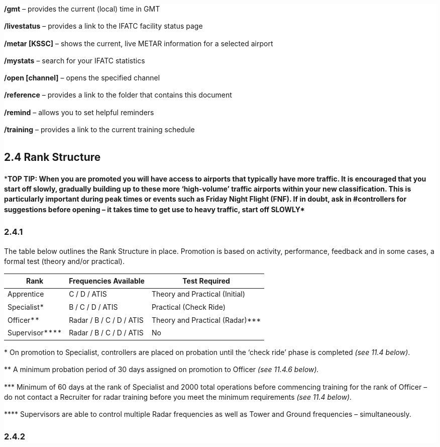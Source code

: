 **/gmt** – provides the current (local) time in GMT

**/livestatus** – provides a link to the IFATC facility status page

**/metar [KSSC]** – shows the current, live METAR information for a selected airport

**/mystats** – search for your IFATC statistics

**/open [channel]** – opens the specified channel

**/reference** – provides a link to the folder that contains this document

**/remind** – allows you to set helpful reminders

**/training** – provides a link to the current training schedule 

 

## 2.4  Rank Structure

 

***TOP TIP: When you are promoted you will have access to airports that typically have more traffic. It is encouraged that you start off slowly, gradually building up to these more ‘high-volume’ traffic airports within your new classification. This is particularly important during peak times or events such as Friday Night Flight (FNF). If in doubt, ask in #controllers for suggestions before opening – it takes time to get use to heavy traffic, start off SLOWLY\*** 

 

### 2.4.1    

The table below outlines the Rank Structure in place. Promotion is based on activity, performance, feedback and in some cases, a formal test (theory and/or practical).

 

| **Rank**       | **Frequencies  Available** | **Test  Required**              |
| -------------- | -------------------------- | ------------------------------- |
| Apprentice     | C / D / ATIS               | Theory and Practical (Initial)  |
| Specialist*    | B / C / D / ATIS           | Practical (Check Ride)          |
| Officer**      | Radar / B / C / D / ATIS   | Theory and Practical (Radar)*** |
| Supervisor**** | Radar / B / C / D / ATIS   | No                              |

\* On promotion to Specialist, controllers are placed on probation until the ‘check ride’ phase is completed *(see 11.4 below)*.

** A minimum probation period of 30 days assigned on promotion to Officer *(see 11.4.6 below).*

*** Minimum of 60 days at the rank of Specialist and 2000 total operations before commencing training for the rank of Officer – do not contact a Recruiter for radar training before you meet the minimum requirements *(see 11.4 below).*

**** Supervisors are able to control multiple Radar frequencies as well as Tower and Ground frequencies – simultaneously.

 

### 2.4.2    
